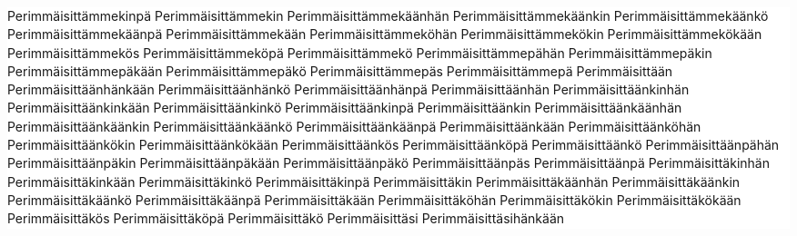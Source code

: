 Perimmäisittämmekinpä
Perimmäisittämmekin
Perimmäisittämmekäänhän
Perimmäisittämmekäänkin
Perimmäisittämmekäänkö
Perimmäisittämmekäänpä
Perimmäisittämmekään
Perimmäisittämmeköhän
Perimmäisittämmekökin
Perimmäisittämmekökään
Perimmäisittämmekös
Perimmäisittämmeköpä
Perimmäisittämmekö
Perimmäisittämmepähän
Perimmäisittämmepäkin
Perimmäisittämmepäkään
Perimmäisittämmepäkö
Perimmäisittämmepäs
Perimmäisittämmepä
Perimmäisittään
Perimmäisittäänhänkään
Perimmäisittäänhänkö
Perimmäisittäänhänpä
Perimmäisittäänhän
Perimmäisittäänkinhän
Perimmäisittäänkinkään
Perimmäisittäänkinkö
Perimmäisittäänkinpä
Perimmäisittäänkin
Perimmäisittäänkäänhän
Perimmäisittäänkäänkin
Perimmäisittäänkäänkö
Perimmäisittäänkäänpä
Perimmäisittäänkään
Perimmäisittäänköhän
Perimmäisittäänkökin
Perimmäisittäänkökään
Perimmäisittäänkös
Perimmäisittäänköpä
Perimmäisittäänkö
Perimmäisittäänpähän
Perimmäisittäänpäkin
Perimmäisittäänpäkään
Perimmäisittäänpäkö
Perimmäisittäänpäs
Perimmäisittäänpä
Perimmäisittäkinhän
Perimmäisittäkinkään
Perimmäisittäkinkö
Perimmäisittäkinpä
Perimmäisittäkin
Perimmäisittäkäänhän
Perimmäisittäkäänkin
Perimmäisittäkäänkö
Perimmäisittäkäänpä
Perimmäisittäkään
Perimmäisittäköhän
Perimmäisittäkökin
Perimmäisittäkökään
Perimmäisittäkös
Perimmäisittäköpä
Perimmäisittäkö
Perimmäisittäsi
Perimmäisittäsihänkään